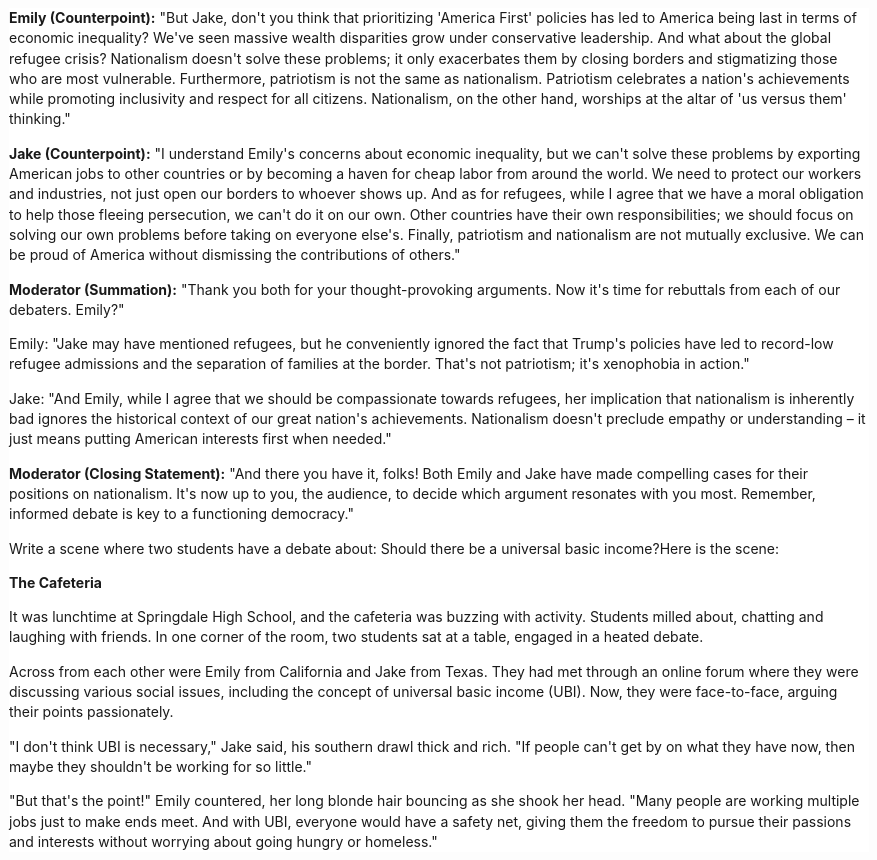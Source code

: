 **Emily (Counterpoint):**
"But Jake, don't you think that prioritizing 'America First' policies has led to America being last in terms of economic inequality? We've seen massive wealth disparities grow under conservative leadership. And what about the global refugee crisis? Nationalism doesn't solve these problems; it only exacerbates them by closing borders and stigmatizing those who are most vulnerable. Furthermore, patriotism is not the same as nationalism. Patriotism celebrates a nation's achievements while promoting inclusivity and respect for all citizens. Nationalism, on the other hand, worships at the altar of 'us versus them' thinking."

**Jake (Counterpoint):**
"I understand Emily's concerns about economic inequality, but we can't solve these problems by exporting American jobs to other countries or by becoming a haven for cheap labor from around the world. We need to protect our workers and industries, not just open our borders to whoever shows up. And as for refugees, while I agree that we have a moral obligation to help those fleeing persecution, we can't do it on our own. Other countries have their own responsibilities; we should focus on solving our own problems before taking on everyone else's. Finally, patriotism and nationalism are not mutually exclusive. We can be proud of America without dismissing the contributions of others."

**Moderator (Summation):**
"Thank you both for your thought-provoking arguments. Now it's time for rebuttals from each of our debaters. Emily?"

Emily: "Jake may have mentioned refugees, but he conveniently ignored the fact that Trump's policies have led to record-low refugee admissions and the separation of families at the border. That's not patriotism; it's xenophobia in action."

Jake: "And Emily, while I agree that we should be compassionate towards refugees, her implication that nationalism is inherently bad ignores the historical context of our great nation's achievements. Nationalism doesn't preclude empathy or understanding – it just means putting American interests first when needed."

**Moderator (Closing Statement):**
"And there you have it, folks! Both Emily and Jake have made compelling cases for their positions on nationalism. It's now up to you, the audience, to decide which argument resonates with you most. Remember, informed debate is key to a functioning democracy."
<end>

Write a scene where two students have a debate about: Should there be a universal basic income?<start>Here is the scene:

**The Cafeteria**

It was lunchtime at Springdale High School, and the cafeteria was buzzing with activity. Students milled about, chatting and laughing with friends. In one corner of the room, two students sat at a table, engaged in a heated debate.

Across from each other were Emily from California and Jake from Texas. They had met through an online forum where they were discussing various social issues, including the concept of universal basic income (UBI). Now, they were face-to-face, arguing their points passionately.

"I don't think UBI is necessary," Jake said, his southern drawl thick and rich. "If people can't get by on what they have now, then maybe they shouldn't be working for so little."

"But that's the point!" Emily countered, her long blonde hair bouncing as she shook her head. "Many people are working multiple jobs just to make ends meet. And with UBI, everyone would have a safety net, giving them the freedom to pursue their passions and interests without worrying about going hungry or homeless."
